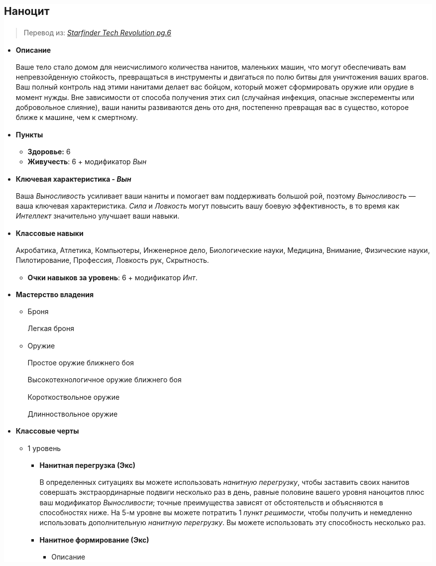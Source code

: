 ## Наноцит
> Перевод из: *[Starfinder Tech Revolution pg.6](https://aonsrd.com/Classes.aspx?ItemName=Nanocyte)*
> 
- **Описание**
    
    Ваше тело стало домом для неисчислимого количества нанитов, маленьких машин, что могут обеспечивать вам непревзойденную стойкость, превращаться в инструменты и двигаться по полю битвы для уничтожения ваших врагов. Ваш полный контроль над этими нанитами делает вас бойцом, который может сформировать оружие или орудие в момент нужды. Вне зависимости от способа получения этих сил (случайная инфекция, опасные эксперементы или добровольное слияние), ваши наниты развиваются день ото дня, постепенно превращая вас в существо, которое ближе к машине, чем к смертному.
    
- **Пункты**
    - **Здоровье:** 6
    - **Живучесть**: 6 + модификатор *Вын*
- **Ключевая характеристика - *Вын***
    
    Ваша *Выносливость* усиливает ваши наниты и помогает вам поддерживать большой рой, поэтому *Выносливость* — ваша ключевая характеристика. *Сила* и *Ловкость* могут повысить вашу боевую эффективность, в то время как *Интеллект* значительно улучшает ваши навыки.
    
- **Классовые навыки**
    
    Акробатика, Атлетика, Компьютеры, Инженерное дело, Биологические науки, Медицина, Внимание, Физические науки, Пилотирование, Профессия, Ловкость рук, Скрытность.
    
    - **Очки навыков за уровень**: 6 + модификатор *Инт*.
- **Мастерство владения**
    - Броня
        
        Легкая броня
        
    - Оружие
        
        Простое оружие ближнего боя
        
        Высокотехнологичное оружие ближнего боя
        
        Короткоствольное оружие
        
        Длинноствольное оружие
        
- **Классовые черты**
    - 1 уровень
        - **Нанитная перегрузка (Экс)**
            
            В определенных ситуациях вы можете использовать *нанитную перегрузку*, чтобы заставить своих нанитов совершать экстраординарные подвиги несколько раз в день, равные половине вашего уровня наноцитов плюс ваш модификатор *Выносливости*; точные преимущества зависят от обстоятельств и объясняются в способностях ниже. На 5-м уровне вы можете потратить 1 *пункт решимости*, чтобы получить и немедленно использовать дополнительную *нанитную перегрузку*. Вы можете использовать эту способность несколько раз.
            
        - **Нанитное формирование (Экс)**
            - Описание
                
